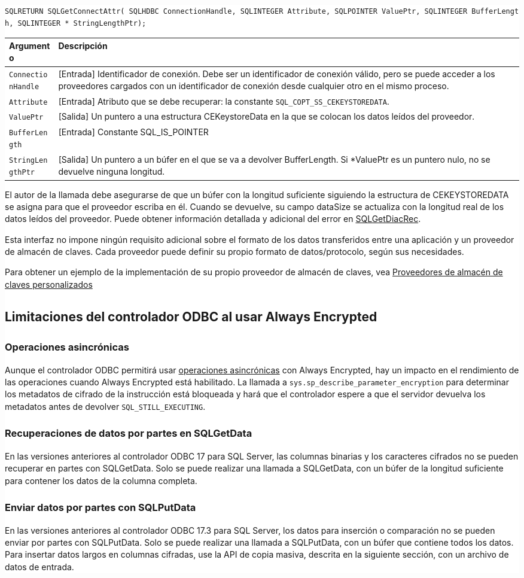 ```
SQLRETURN SQLGetConnectAttr( SQLHDBC ConnectionHandle, SQLINTEGER Attribute, SQLPOINTER ValuePtr, SQLINTEGER BufferLength, SQLINTEGER * StringLengthPtr);
```

| Argumento | Descripción |
|:---|:---|
|`ConnectionHandle`|[Entrada] Identificador de conexión. Debe ser un identificador de conexión válido, pero se puede acceder a los proveedores cargados con un identificador de conexión desde cualquier otro en el mismo proceso.|
|`Attribute`|[Entrada] Atributo que se debe recuperar: la constante `SQL_COPT_SS_CEKEYSTOREDATA`.|
|`ValuePtr`|[Salida] Un puntero a una estructura CEKeystoreData en la que se colocan los datos leídos del proveedor.|
|`BufferLength`|[Entrada] Constante SQL_IS_POINTER|
|`StringLengthPtr`|[Salida] Un puntero a un búfer en el que se va a devolver BufferLength. Si *ValuePtr es un puntero nulo, no se devuelve ninguna longitud.|

El autor de la llamada debe asegurarse de que un búfer con la longitud suficiente siguiendo la estructura de CEKEYSTOREDATA se asigna para que el proveedor escriba en él. Cuando se devuelve, su campo dataSize se actualiza con la longitud real de los datos leídos del proveedor. Puede obtener información detallada y adicional del error en [SQLGetDiacRec](../../odbc/reference/syntax/sqlgetdescrec-function.md).

Esta interfaz no impone ningún requisito adicional sobre el formato de los datos transferidos entre una aplicación y un proveedor de almacén de claves. Cada proveedor puede definir su propio formato de datos/protocolo, según sus necesidades.

Para obtener un ejemplo de la implementación de su propio proveedor de almacén de claves, vea [Proveedores de almacén de claves personalizados](custom-keystore-providers.md)

## <a name="limitations-of-the-odbc-driver-when-using-always-encrypted"></a>Limitaciones del controlador ODBC al usar Always Encrypted

### <a name="asynchronous-operations"></a>Operaciones asincrónicas
Aunque el controlador ODBC permitirá usar [operaciones asincrónicas](../../relational-databases/native-client/odbc/creating-a-driver-application-asynchronous-mode-and-sqlcancel.md) con Always Encrypted, hay un impacto en el rendimiento de las operaciones cuando Always Encrypted está habilitado. La llamada a `sys.sp_describe_parameter_encryption` para determinar los metadatos de cifrado de la instrucción está bloqueada y hará que el controlador espere a que el servidor devuelva los metadatos antes de devolver `SQL_STILL_EXECUTING`.

### <a name="retrieve-data-in-parts-with-sqlgetdata"></a>Recuperaciones de datos por partes en SQLGetData
En las versiones anteriores al controlador ODBC 17 para SQL Server, las columnas binarias y los caracteres cifrados no se pueden recuperar en partes con SQLGetData. Solo se puede realizar una llamada a SQLGetData, con un búfer de la longitud suficiente para contener los datos de la columna completa.

### <a name="send-data-in-parts-with-sqlputdata"></a>Enviar datos por partes con SQLPutData
En las versiones anteriores al controlador ODBC 17.3 para SQL Server, los datos para inserción o comparación no se pueden enviar por partes con SQLPutData. Solo se puede realizar una llamada a SQLPutData, con un búfer que contiene todos los datos. Para insertar datos largos en columnas cifradas, use la API de copia masiva, descrita en la siguiente sección, con un archivo de datos de entrada.
